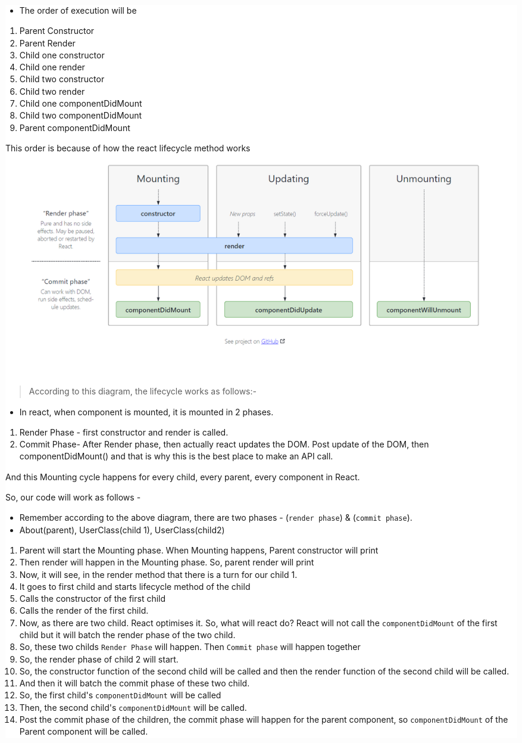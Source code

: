 - The order of execution will be

1. Parent Constructor
2. Parent Render
3. Child one constructor
4. Child one render
5. Child two constructor
6. Child two render
7. Child one componentDidMount
8. Child two componentDidMount
9. Parent componentDidMount

This order is because of how the react lifecycle method works
![React LifeCycle Diagram](react-lifecycle-diagram.png)

> According to this diagram, the lifecycle works as follows:-

- In react, when component is mounted, it is mounted in 2 phases.

1. Render Phase - first constructor and render is called.
2. Commit Phase- After Render phase, then actually react updates the DOM. Post update of the DOM, then componentDidMount() and that is why this is the best place to make an API call.

And this Mounting cycle happens for every child, every parent, every component in React.

So, our code will work as follows -

- Remember according to the above diagram, there are two phases - (`render phase`) & (`commit phase`).
- About(parent), UserClass(child 1), UserClass(child2)

1. Parent will start the Mounting phase. When Mounting happens, Parent constructor will print
2. Then render will happen in the Mounting phase. So, parent render will print
3. Now, it will see, in the render method that there is a turn for our child 1.
4. It goes to first child and starts lifecycle method of the child
5. Calls the constructor of the first child
6. Calls the render of the first child.
7. Now, as there are two child. React optimises it. So, what will react do? React will not call the `componentDidMount` of the first child but it will batch the render phase of the two child.
8. So, these two childs `Render Phase` will happen. Then `Commit phase` will happen together
9. So, the render phase of child 2 will start.
10. So, the constructor function of the second child will be called and then the render function of the second child will be called.
11. And then it will batch the commit phase of these two child.
12. So, the first child's `componentDidMount` will be called
13. Then, the second child's `componentDidMount` will be called.
14. Post the commit phase of the children, the commit phase will happen for the parent component, so `componentDidMount` of the Parent component will be called.
